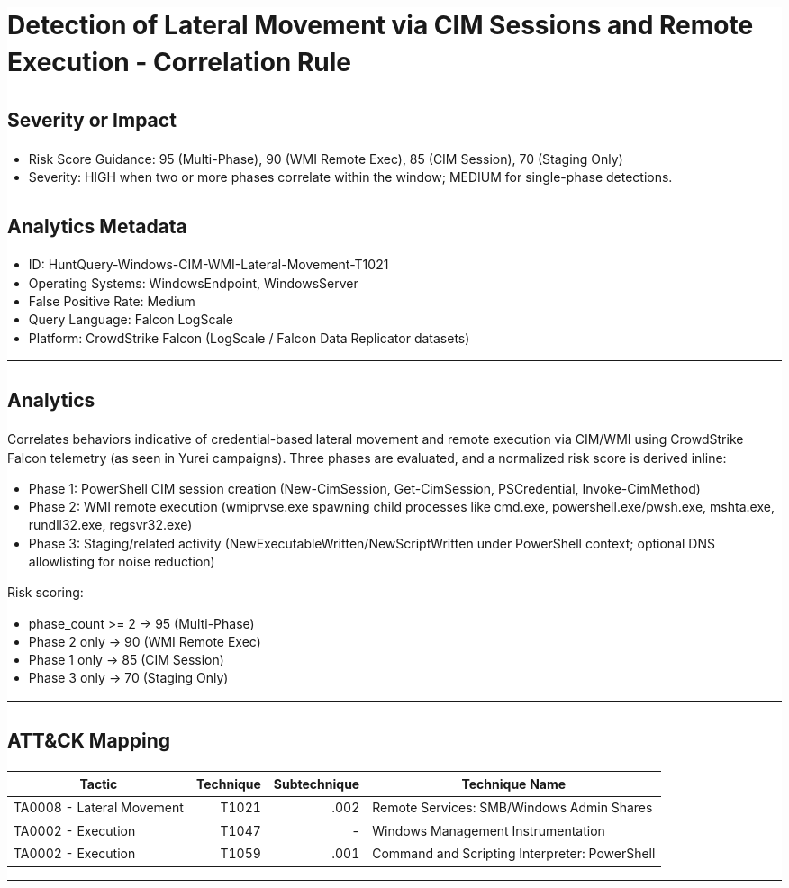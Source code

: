 # Detection of Lateral Movement via CIM Sessions and Remote Execution - Correlation Rule

## Severity or Impact
- Risk Score Guidance: 95 (Multi-Phase), 90 (WMI Remote Exec), 85 (CIM Session), 70 (Staging Only)
- Severity: HIGH when two or more phases correlate within the window; MEDIUM for single-phase detections.

## Analytics Metadata
- ID: HuntQuery-Windows-CIM-WMI-Lateral-Movement-T1021
- Operating Systems: WindowsEndpoint, WindowsServer
- False Positive Rate: Medium
- Query Language: Falcon LogScale
- Platform: CrowdStrike Falcon (LogScale / Falcon Data Replicator datasets)

---

## Analytics
Correlates behaviors indicative of credential-based lateral movement and remote execution via CIM/WMI using CrowdStrike Falcon telemetry (as seen in Yurei campaigns). Three phases are evaluated, and a normalized risk score is derived inline:

- Phase 1: PowerShell CIM session creation (New-CimSession, Get-CimSession, PSCredential, Invoke-CimMethod)
- Phase 2: WMI remote execution (wmiprvse.exe spawning child processes like cmd.exe, powershell.exe/pwsh.exe, mshta.exe, rundll32.exe, regsvr32.exe)
- Phase 3: Staging/related activity (NewExecutableWritten/NewScriptWritten under PowerShell context; optional DNS allowlisting for noise reduction)

Risk scoring:
- phase_count >= 2 -> 95 (Multi-Phase)
- Phase 2 only -> 90 (WMI Remote Exec)
- Phase 1 only -> 85 (CIM Session)
- Phase 3 only -> 70 (Staging Only)

---

## ATT&CK Mapping

| Tactic                   | Technique | Subtechnique | Technique Name                              |
|--------------------------|----------:|-------------:|---------------------------------------------|
| TA0008 - Lateral Movement| T1021     | .002         | Remote Services: SMB/Windows Admin Shares   |
| TA0002 - Execution       | T1047     | -            | Windows Management Instrumentation          |
| TA0002 - Execution       | T1059     | .001         | Command and Scripting Interpreter: PowerShell |

---
